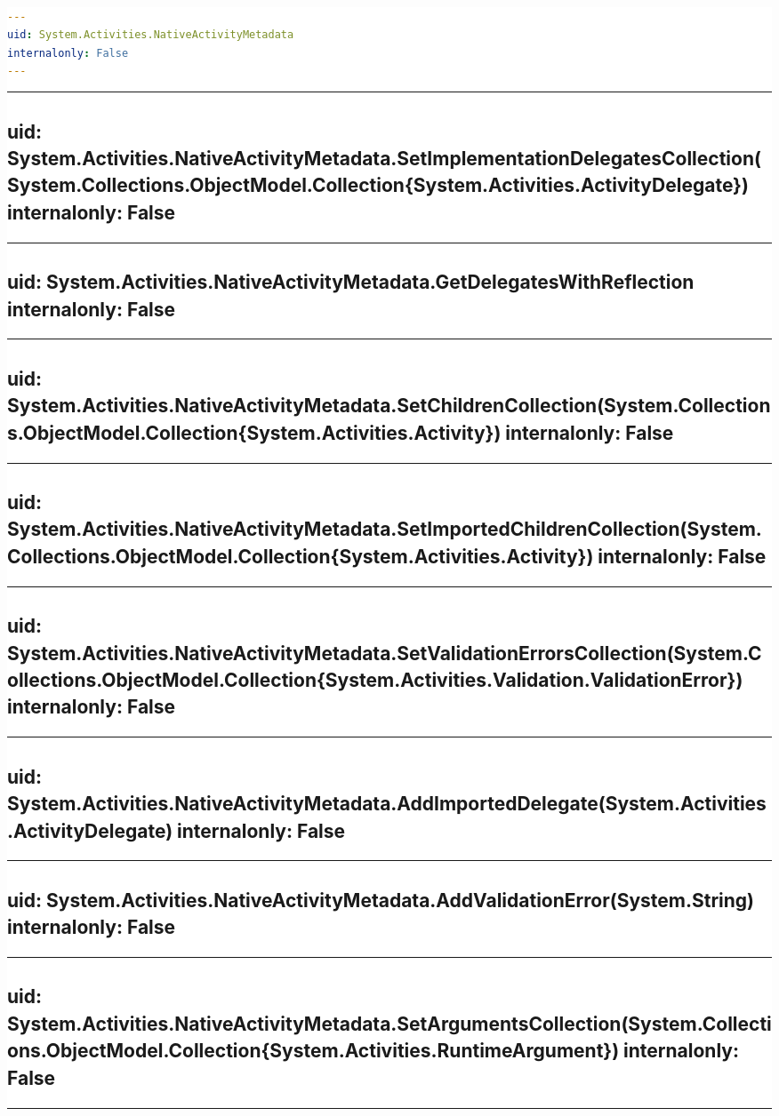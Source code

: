 ```yaml
---
uid: System.Activities.NativeActivityMetadata
internalonly: False
---
```


---
uid: System.Activities.NativeActivityMetadata.SetImplementationDelegatesCollection(System.Collections.ObjectModel.Collection{System.Activities.ActivityDelegate})
internalonly: False
---

---
uid: System.Activities.NativeActivityMetadata.GetDelegatesWithReflection
internalonly: False
---

---
uid: System.Activities.NativeActivityMetadata.SetChildrenCollection(System.Collections.ObjectModel.Collection{System.Activities.Activity})
internalonly: False
---

---
uid: System.Activities.NativeActivityMetadata.SetImportedChildrenCollection(System.Collections.ObjectModel.Collection{System.Activities.Activity})
internalonly: False
---

---
uid: System.Activities.NativeActivityMetadata.SetValidationErrorsCollection(System.Collections.ObjectModel.Collection{System.Activities.Validation.ValidationError})
internalonly: False
---

---
uid: System.Activities.NativeActivityMetadata.AddImportedDelegate(System.Activities.ActivityDelegate)
internalonly: False
---

---
uid: System.Activities.NativeActivityMetadata.AddValidationError(System.String)
internalonly: False
---

---
uid: System.Activities.NativeActivityMetadata.SetArgumentsCollection(System.Collections.ObjectModel.Collection{System.Activities.RuntimeArgument})
internalonly: False
---

---